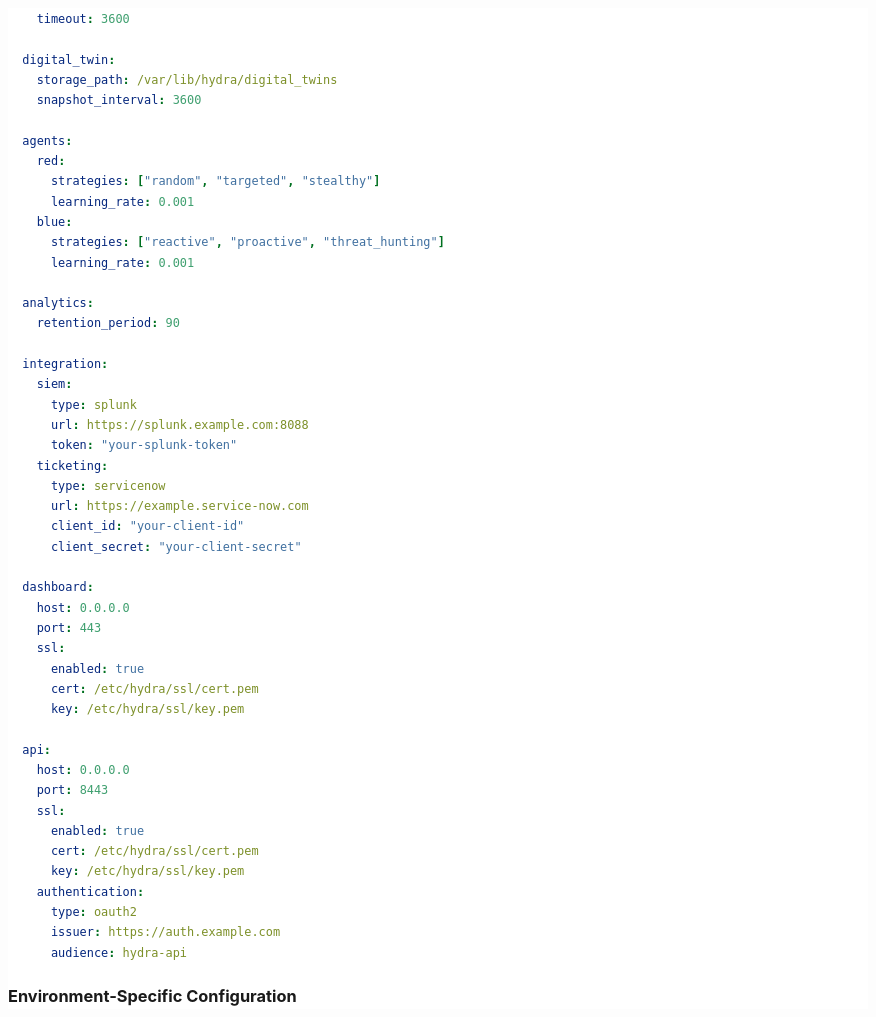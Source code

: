 ```yaml
    timeout: 3600
    
  digital_twin:
    storage_path: /var/lib/hydra/digital_twins
    snapshot_interval: 3600
    
  agents:
    red:
      strategies: ["random", "targeted", "stealthy"]
      learning_rate: 0.001
    blue:
      strategies: ["reactive", "proactive", "threat_hunting"]
      learning_rate: 0.001
      
  analytics:
    retention_period: 90
    
  integration:
    siem:
      type: splunk
      url: https://splunk.example.com:8088
      token: "your-splunk-token"
    ticketing:
      type: servicenow
      url: https://example.service-now.com
      client_id: "your-client-id"
      client_secret: "your-client-secret"
      
  dashboard:
    host: 0.0.0.0
    port: 443
    ssl:
      enabled: true
      cert: /etc/hydra/ssl/cert.pem
      key: /etc/hydra/ssl/key.pem
      
  api:
    host: 0.0.0.0
    port: 8443
    ssl:
      enabled: true
      cert: /etc/hydra/ssl/cert.pem
      key: /etc/hydra/ssl/key.pem
    authentication:
      type: oauth2
      issuer: https://auth.example.com
      audience: hydra-api
```

### Environment-Specific Configuration
